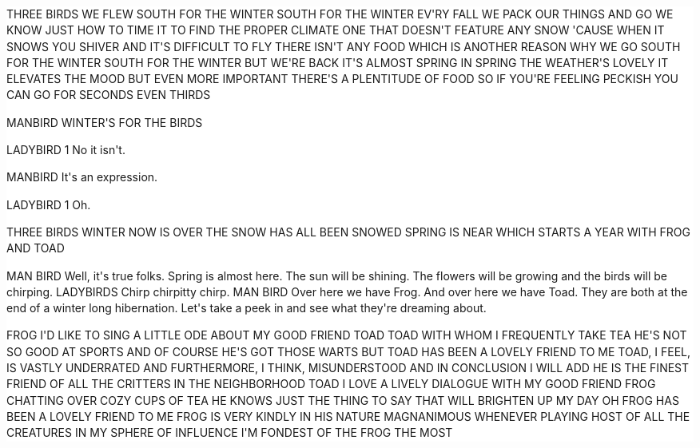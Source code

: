 THREE BIRDS
WE FLEW SOUTH FOR THE WINTER SOUTH FOR THE WINTER
EV'RY FALL WE PACK OUR THINGS AND GO WE KNOW JUST HOW TO TIME IT
TO FIND THE PROPER CLIMATE
ONE THAT DOESN'T FEATURE ANY SNOW 'CAUSE WHEN IT SNOWS YOU SHIVER AND IT'S DIFFICULT TO FLY
THERE ISN'T ANY FOOD
WHICH IS ANOTHER REASON WHY WE GO SOUTH FOR THE WINTER SOUTH FOR THE WINTER
BUT WE'RE BACK IT'S ALMOST SPRING IN SPRING THE WEATHER'S LOVELY
IT ELEVATES THE MOOD
BUT EVEN MORE IMPORTANT THERE'S A PLENTITUDE OF FOOD SO IF YOU'RE FEELING PECKISH YOU CAN GO FOR SECONDS EVEN THIRDS

MANBIRD 
WINTER'S FOR THE BIRDS

LADYBIRD 1 
No it isn't.

MANBIRD
It's an expression.

LADYBIRD 1 
 Oh.

THREE BIRDS 
WINTER NOW IS OVER
THE SNOW HAS ALL BEEN SNOWED SPRING IS NEAR
WHICH STARTS A YEAR WITH FROG AND TOAD

MAN BIRD
Well, it's true folks. Spring is almost here. The sun will be shining. The flowers will be growing and the birds will be chirping.
LADYBIRDS
Chirp chirpitty chirp.
MAN BIRD
Over here we have Frog. And over here we have Toad. They are both at the end of a winter long hibernation. Let's take a peek in and see what they're dreaming about.


 FROG
I'D LIKE TO SING A LITTLE ODE ABOUT MY GOOD FRIEND TOAD
TOAD WITH WHOM I FREQUENTLY TAKE TEA HE'S NOT SO GOOD AT SPORTS
AND OF COURSE HE'S GOT THOSE WARTS
BUT TOAD HAS BEEN A LOVELY FRIEND TO ME TOAD, I FEEL, IS VASTLY UNDERRATED
AND FURTHERMORE, I THINK, MISUNDERSTOOD AND IN CONCLUSION I WILL ADD
HE IS THE FINEST FRIEND
OF ALL THE CRITTERS IN THE NEIGHBORHOOD
 TOAD
I LOVE A LIVELY DIALOGUE WITH MY GOOD FRIEND FROG
CHATTING OVER COZY CUPS OF TEA HE KNOWS JUST THE THING TO SAY THAT WILL BRIGHTEN UP MY DAY
OH FROG HAS BEEN A LOVELY FRIEND TO ME
FROG IS VERY KINDLY IN HIS NATURE MAGNANIMOUS WHENEVER PLAYING HOST OF ALL THE CREATURES IN MY SPHERE
OF INFLUENCE
I'M FONDEST OF THE FROG THE MOST
